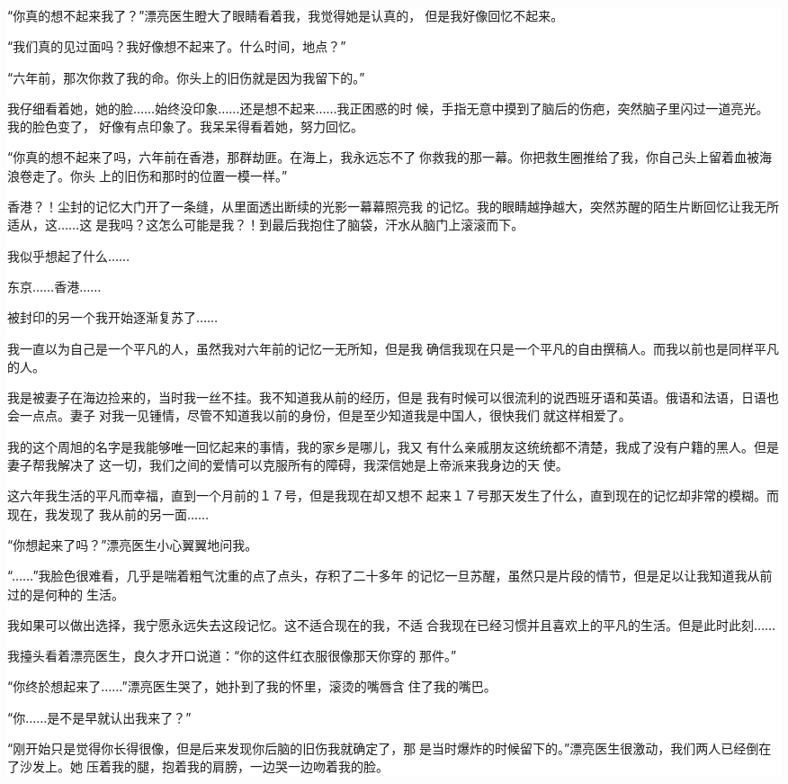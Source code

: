 “你真的想不起来我了？”漂亮医生瞪大了眼睛看着我，我觉得她是认真的，
但是我好像回忆不起来。

“我们真的见过面吗？我好像想不起来了。什么时间，地点？”

“六年前，那次你救了我的命。你头上的旧伤就是因为我留下的。”

我仔细看着她，她的脸……始终没印象……还是想不起来……我正困惑的时
候，手指无意中摸到了脑后的伤疤，突然脑子里闪过一道亮光。我的脸色变了，
好像有点印象了。我呆呆得看着她，努力回忆。

“你真的想不起来了吗，六年前在香港，那群劫匪。在海上，我永远忘不了
你救我的那一幕。你把救生圈推给了我，你自己头上留着血被海浪卷走了。你头
上的旧伤和那时的位置一模一样。”

香港？！尘封的记忆大门开了一条缝，从里面透出断续的光影一幕幕照亮我
的记忆。我的眼睛越挣越大，突然苏醒的陌生片断回忆让我无所适从，这……这
是我吗？这怎么可能是我？！到最后我抱住了脑袋，汗水从脑门上滚滚而下。

我似乎想起了什么……

东京……香港……

被封印的另一个我开始逐渐复苏了……

我一直以为自己是一个平凡的人，虽然我对六年前的记忆一无所知，但是我
确信我现在只是一个平凡的自由撰稿人。而我以前也是同样平凡的人。

我是被妻子在海边捡来的，当时我一丝不挂。我不知道我从前的经历，但是
我有时候可以很流利的说西班牙语和英语。俄语和法语，日语也会一点点。妻子
对我一见锺情，尽管不知道我以前的身份，但是至少知道我是中国人，很快我们
就这样相爱了。

我的这个周旭的名字是我能够唯一回忆起来的事情，我的家乡是哪儿，我又
有什么亲戚朋友这统统都不清楚，我成了没有户籍的黑人。但是妻子帮我解决了
这一切，我们之间的爱情可以克服所有的障碍，我深信她是上帝派来我身边的天
使。

这六年我生活的平凡而幸福，直到一个月前的１７号，但是我现在却又想不
起来１７号那天发生了什么，直到现在的记忆却非常的模糊。而现在，我发现了
我从前的另一面……

“你想起来了吗？”漂亮医生小心翼翼地问我。

“……”我脸色很难看，几乎是喘着粗气沈重的点了点头，存积了二十多年
的记忆一旦苏醒，虽然只是片段的情节，但是足以让我知道我从前过的是何种的
生活。

我如果可以做出选择，我宁愿永远失去这段记忆。这不适合现在的我，不适
合我现在已经习惯并且喜欢上的平凡的生活。但是此时此刻……

我擡头看着漂亮医生，良久才开口说道：“你的这件红衣服很像那天你穿的
那件。”

“你终於想起来了……”漂亮医生哭了，她扑到了我的怀里，滚烫的嘴唇含
住了我的嘴巴。

“你……是不是早就认出我来了？”

“刚开始只是觉得你长得很像，但是后来发现你后脑的旧伤我就确定了，那
是当时爆炸的时候留下的。”漂亮医生很激动，我们两人已经倒在了沙发上。她
压着我的腿，抱着我的肩膀，一边哭一边吻着我的脸。

